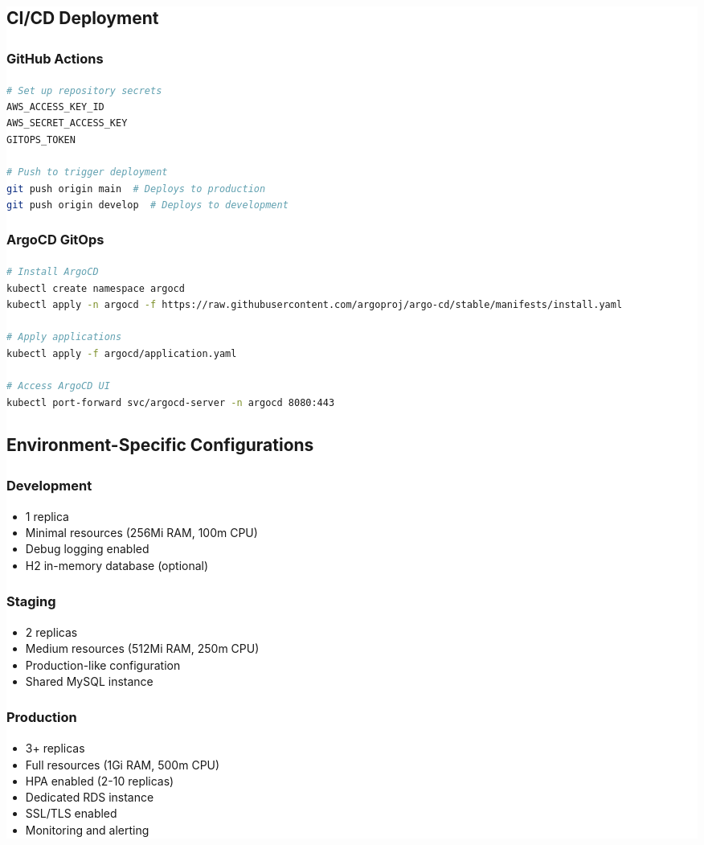 ## CI/CD Deployment

### GitHub Actions
```bash
# Set up repository secrets
AWS_ACCESS_KEY_ID
AWS_SECRET_ACCESS_KEY
GITOPS_TOKEN

# Push to trigger deployment
git push origin main  # Deploys to production
git push origin develop  # Deploys to development
```

### ArgoCD GitOps
```bash
# Install ArgoCD
kubectl create namespace argocd
kubectl apply -n argocd -f https://raw.githubusercontent.com/argoproj/argo-cd/stable/manifests/install.yaml

# Apply applications
kubectl apply -f argocd/application.yaml

# Access ArgoCD UI
kubectl port-forward svc/argocd-server -n argocd 8080:443
```

## Environment-Specific Configurations

### Development
- 1 replica
- Minimal resources (256Mi RAM, 100m CPU)
- Debug logging enabled
- H2 in-memory database (optional)

### Staging
- 2 replicas
- Medium resources (512Mi RAM, 250m CPU)
- Production-like configuration
- Shared MySQL instance

### Production
- 3+ replicas
- Full resources (1Gi RAM, 500m CPU)
- HPA enabled (2-10 replicas)
- Dedicated RDS instance
- SSL/TLS enabled
- Monitoring and alerting
